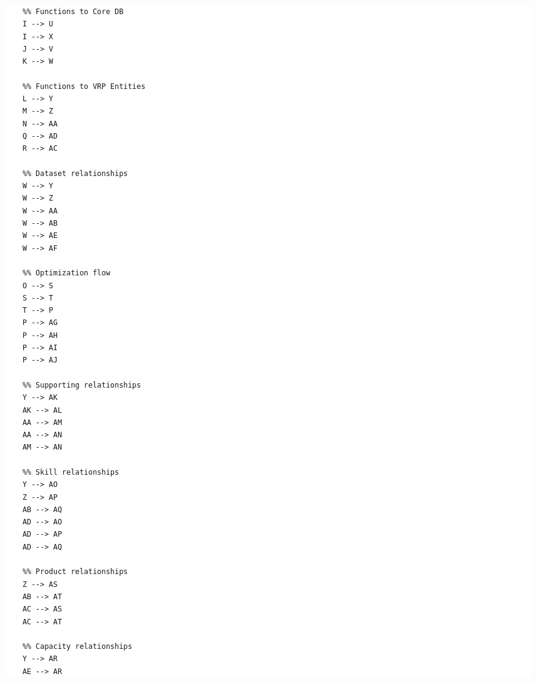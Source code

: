 ```mermaid
    %% Functions to Core DB
    I --> U
    I --> X
    J --> V
    K --> W
    
    %% Functions to VRP Entities
    L --> Y
    M --> Z
    N --> AA
    Q --> AD
    R --> AC
    
    %% Dataset relationships
    W --> Y
    W --> Z
    W --> AA
    W --> AB
    W --> AE
    W --> AF
    
    %% Optimization flow
    O --> S
    S --> T
    T --> P
    P --> AG
    P --> AH
    P --> AI
    P --> AJ
    
    %% Supporting relationships
    Y --> AK
    AK --> AL
    AA --> AM
    AA --> AN
    AM --> AN
    
    %% Skill relationships
    Y --> AO
    Z --> AP
    AB --> AQ
    AD --> AO
    AD --> AP
    AD --> AQ
    
    %% Product relationships
    Z --> AS
    AB --> AT
    AC --> AS
    AC --> AT
    
    %% Capacity relationships
    Y --> AR
    AE --> AR
```
